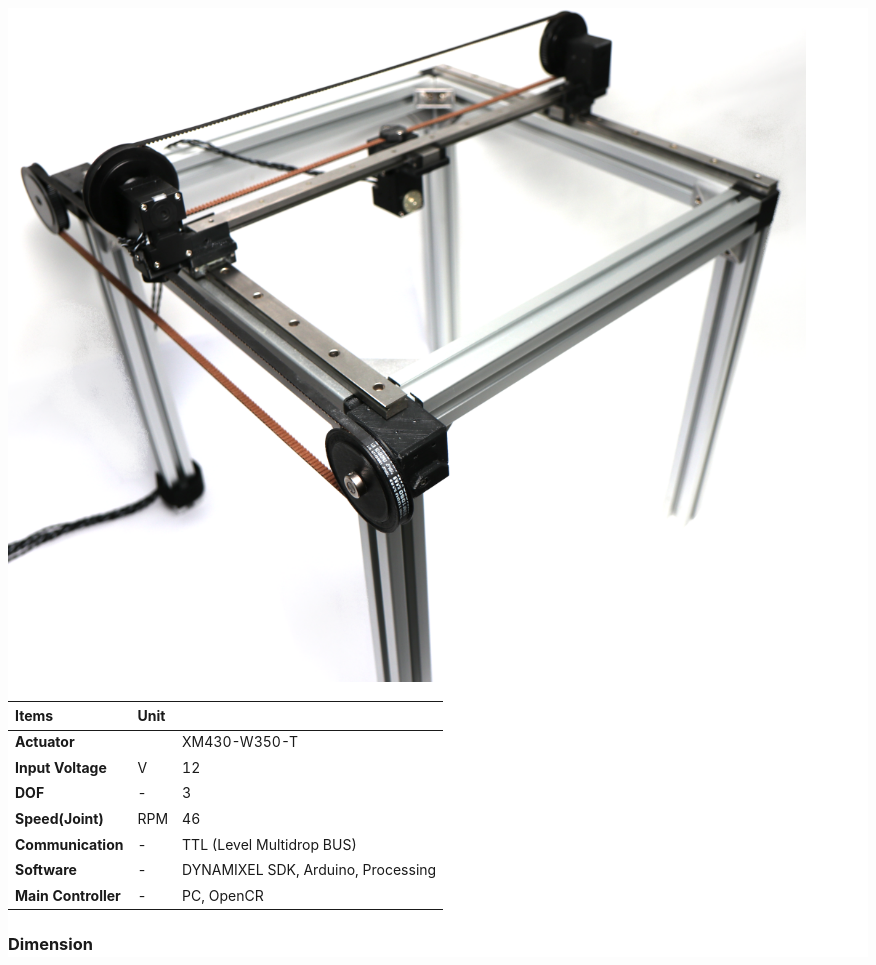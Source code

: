 ![](/assets/images/platform/openmanipulator_x/OpenManipulator_Linear_Capture.png)

| Items               | Unit |                                    |
|:--------------------|:-----|:-----------------------------------|
| **Actuator**        |      | XM430-W350-T             |
| **Input Voltage**   | V    | 12                                 |
| **DOF**             | -    | 3                                  |
| **Speed(Joint)**    | RPM  | 46                                 |
| **Communication**   | -    | TTL (Level Multidrop BUS)          |
| **Software**        | -    | DYNAMIXEL SDK, Arduino, Processing |
| **Main Controller** | -    | PC, OpenCR                         |

### Dimension
